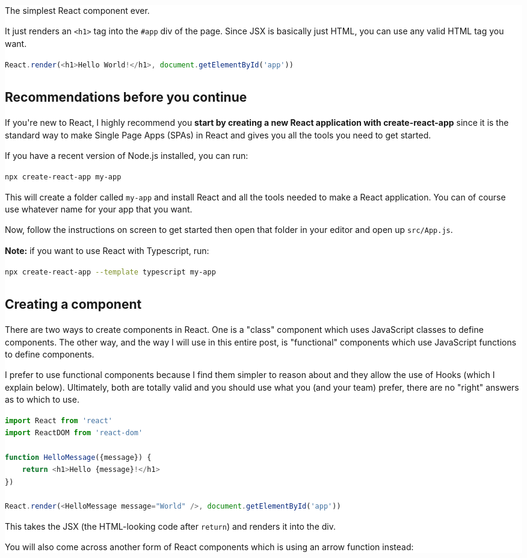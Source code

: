 The simplest React component ever.

It just renders an `<h1>` tag into the `#app` div of the page. Since
JSX is basically just HTML, you can use any valid HTML tag you want.

```js
React.render(<h1>Hello World!</h1>, document.getElementById('app'))
```

## Recommendations before you continue

If you're new to React, I highly recommend you **start by creating a new React application with create-react-app** since it is the standard way to make Single Page Apps (SPAs) in React and gives you all the tools you need to get started.

If you have a recent version of Node.js installed, you can run:

```bash
npx create-react-app my-app
```

This will create a folder called `my-app` and install React and all the tools needed to make a React application. You can of course use whatever name for your app that you want.

Now, follow the instructions on screen to get started then open that folder in your editor and open up `src/App.js`.

**Note:** if you want to use React with Typescript, run:

```bash
npx create-react-app --template typescript my-app
```

## Creating a component

There are two ways to create components in React. One is a "class" component which uses JavaScript classes to define components. The other way, and the way I will use in this entire post, is "functional" components which use JavaScript functions to define components.

I prefer to use functional components because I find them simpler to reason about and they allow the use of Hooks (which I explain below). Ultimately, both are totally valid and you should use what you (and your team) prefer, there are no "right" answers as to which to use.

```js
import React from 'react'
import ReactDOM from 'react-dom'

function HelloMessage({message}) {
    return <h1>Hello {message}!</h1>
})

React.render(<HelloMessage message="World" />, document.getElementById('app'))
```

This takes the JSX (the HTML-looking code after `return`) and renders it into the div.

You will also come across another form of React components which is using an arrow function instead:
